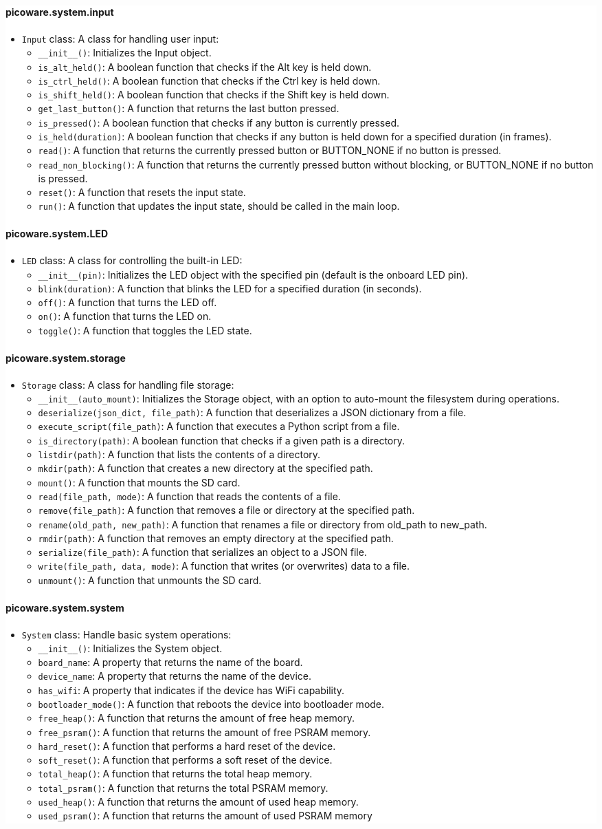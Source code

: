 #### picoware.system.input
- `Input` class: A class for handling user input:
    - `__init__()`: Initializes the Input object.
    - `is_alt_held()`: A boolean function that checks if the Alt key is held down.
    - `is_ctrl_held()`: A boolean function that checks if the Ctrl key is held down.
    - `is_shift_held()`: A boolean function that checks if the Shift key is held down.
    - `get_last_button()`: A function that returns the last button pressed.
    - `is_pressed()`: A boolean function that checks if any button is currently pressed.
    - `is_held(duration)`: A boolean function that checks if any button is held down for a specified duration (in frames).
    - `read()`: A function that returns the currently pressed button or BUTTON_NONE if no button is pressed.
    - `read_non_blocking()`: A function that returns the currently pressed button without blocking, or BUTTON_NONE if no button is pressed.
    - `reset()`: A function that resets the input state.
    - `run()`: A function that updates the input state, should be called in the main loop.

#### picoware.system.LED
- `LED` class: A class for controlling the built-in LED:
    - `__init__(pin)`: Initializes the LED object with the specified pin (default is the onboard LED pin).
    - `blink(duration)`: A function that blinks the LED for a specified duration (in seconds).
    - `off()`: A function that turns the LED off.
    - `on()`: A function that turns the LED on.
    - `toggle()`: A function that toggles the LED state.

#### picoware.system.storage
- `Storage` class: A class for handling file storage:
    - `__init__(auto_mount)`: Initializes the Storage object, with an option to auto-mount the filesystem during operations.
    - `deserialize(json_dict, file_path)`: A function that deserializes a JSON dictionary from a file.
    - `execute_script(file_path)`: A function that executes a Python script from a file.
    - `is_directory(path)`: A boolean function that checks if a given path is a directory.
    - `listdir(path)`: A function that lists the contents of a directory.
    - `mkdir(path)`: A function that creates a new directory at the specified path.
    - `mount()`: A function that mounts the SD card.
    - `read(file_path, mode)`: A function that reads the contents of a file.
    - `remove(file_path)`: A function that removes a file or directory at the specified path.
    - `rename(old_path, new_path)`: A function that renames a file or directory from old_path to new_path.
    - `rmdir(path)`: A function that removes an empty directory at the specified path.
    - `serialize(file_path)`: A function that serializes an object to a JSON file.
    - `write(file_path, data, mode)`: A function that writes (or overwrites) data to a file.
    - `unmount()`: A function that unmounts the SD card.

#### picoware.system.system
- `System` class: Handle basic system operations:
    - `__init__()`: Initializes the System object.
    - `board_name`: A property that returns the name of the board.
    - `device_name`: A property that returns the name of the device.
    - `has_wifi`: A property that indicates if the device has WiFi capability.
    - `bootloader_mode()`: A function that reboots the device into bootloader mode.
    - `free_heap()`: A function that returns the amount of free heap memory.
    - `free_psram()`: A function that returns the amount of free PSRAM memory.
    - `hard_reset()`: A function that performs a hard reset of the device.
    - `soft_reset()`: A function that performs a soft reset of the device.
    - `total_heap()`: A function that returns the total heap memory.
    - `total_psram()`: A function that returns the total PSRAM memory.
    - `used_heap()`: A function that returns the amount of used heap memory.
    - `used_psram()`: A function that returns the amount of used PSRAM memory
